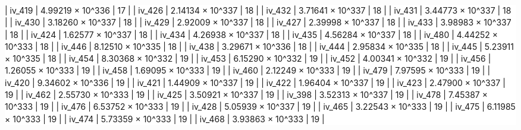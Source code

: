 | iv_419 | 4.99219 × 10^336 | 17 |
| iv_426 | 2.14134 × 10^337 | 18 |
| iv_432 | 3.71641 × 10^337 | 18 |
| iv_431 | 3.44773 × 10^337 | 18 |
| iv_430 | 3.18260 × 10^337 | 18 |
| iv_429 | 2.92009 × 10^337 | 18 |
| iv_427 | 2.39998 × 10^337 | 18 |
| iv_433 | 3.98983 × 10^337 | 18 |
| iv_424 | 1.62577 × 10^337 | 18 |
| iv_434 | 4.26938 × 10^337 | 18 |
| iv_435 | 4.56284 × 10^337 | 18 |
| iv_480 | 4.44252 × 10^333 | 18 |
| iv_446 | 8.12510 × 10^335 | 18 |
| iv_438 | 3.29671 × 10^336 | 18 |
| iv_444 | 2.95834 × 10^335 | 18 |
| iv_445 | 5.23911 × 10^335 | 18 |
| iv_454 | 8.30368 × 10^332 | 19 |
| iv_453 | 6.15290 × 10^332 | 19 |
| iv_452 | 4.00341 × 10^332 | 19 |
| iv_456 | 1.26055 × 10^333 | 19 |
| iv_458 | 1.69095 × 10^333 | 19 |
| iv_460 | 2.12249 × 10^333 | 19 |
| iv_479 | 7.97595 × 10^333 | 19 |
| iv_420 | 9.34602 × 10^336 | 19 |
| iv_421 | 1.44909 × 10^337 | 19 |
| iv_422 | 1.96404 × 10^337 | 19 |
| iv_423 | 2.47900 × 10^337 | 19 |
| iv_462 | 2.55730 × 10^333 | 19 |
| iv_425 | 3.50921 × 10^337 | 19 |
| iv_398 | 3.52313 × 10^337 | 19 |
| iv_478 | 7.45387 × 10^333 | 19 |
| iv_476 | 6.53752 × 10^333 | 19 |
| iv_428 | 5.05939 × 10^337 | 19 |
| iv_465 | 3.22543 × 10^333 | 19 |
| iv_475 | 6.11985 × 10^333 | 19 |
| iv_474 | 5.73359 × 10^333 | 19 |
| iv_468 | 3.93863 × 10^333 | 19 |
